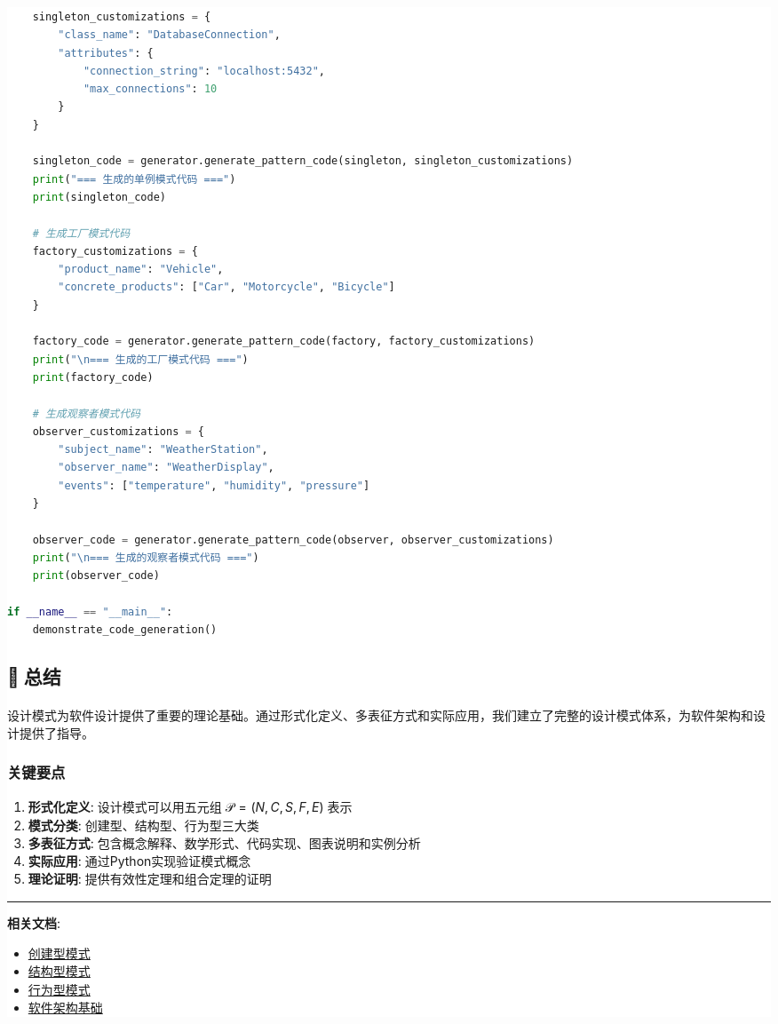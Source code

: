 ```python
    singleton_customizations = {
        "class_name": "DatabaseConnection",
        "attributes": {
            "connection_string": "localhost:5432",
            "max_connections": 10
        }
    }
    
    singleton_code = generator.generate_pattern_code(singleton, singleton_customizations)
    print("=== 生成的单例模式代码 ===")
    print(singleton_code)
    
    # 生成工厂模式代码
    factory_customizations = {
        "product_name": "Vehicle",
        "concrete_products": ["Car", "Motorcycle", "Bicycle"]
    }
    
    factory_code = generator.generate_pattern_code(factory, factory_customizations)
    print("\n=== 生成的工厂模式代码 ===")
    print(factory_code)
    
    # 生成观察者模式代码
    observer_customizations = {
        "subject_name": "WeatherStation",
        "observer_name": "WeatherDisplay",
        "events": ["temperature", "humidity", "pressure"]
    }
    
    observer_code = generator.generate_pattern_code(observer, observer_customizations)
    print("\n=== 生成的观察者模式代码 ===")
    print(observer_code)

if __name__ == "__main__":
    demonstrate_code_generation()
```

## 🎯 总结

设计模式为软件设计提供了重要的理论基础。通过形式化定义、多表征方式和实际应用，我们建立了完整的设计模式体系，为软件架构和设计提供了指导。

### 关键要点

1. **形式化定义**: 设计模式可以用五元组 $\mathcal{P} = (N, C, S, F, E)$ 表示
2. **模式分类**: 创建型、结构型、行为型三大类
3. **多表征方式**: 包含概念解释、数学形式、代码实现、图表说明和实例分析
4. **实际应用**: 通过Python实现验证模式概念
5. **理论证明**: 提供有效性定理和组合定理的证明

---

**相关文档**: 
- [创建型模式](./03-01-02-创建型模式.md)
- [结构型模式](./03-01-03-结构型模式.md)
- [行为型模式](./03-01-04-行为型模式.md)
- [软件架构基础](../03-02-软件架构/03-02-01-软件架构基础.md)
